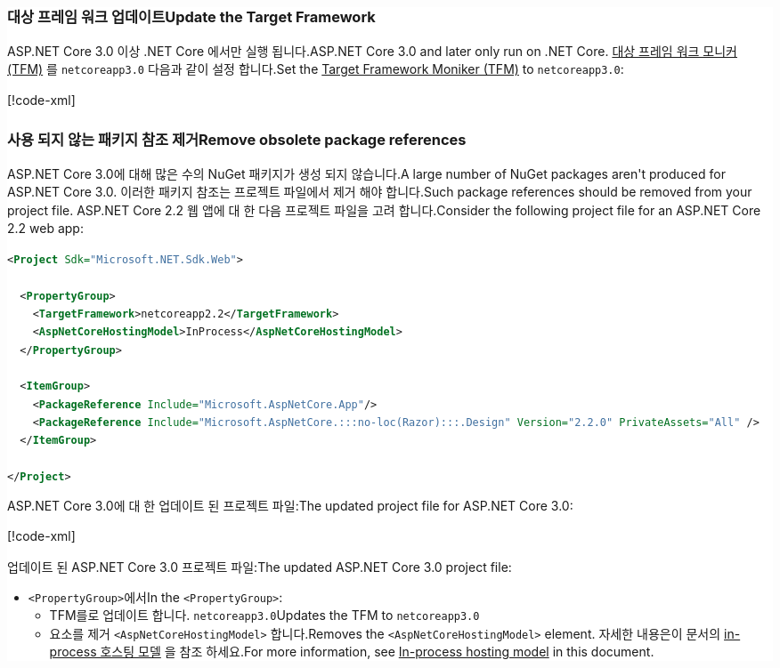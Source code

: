 ### <a name="update-the-target-framework"></a><span data-ttu-id="76ecb-116">대상 프레임 워크 업데이트</span><span class="sxs-lookup"><span data-stu-id="76ecb-116">Update the Target Framework</span></span>

<span data-ttu-id="76ecb-117">ASP.NET Core 3.0 이상 .NET Core 에서만 실행 됩니다.</span><span class="sxs-lookup"><span data-stu-id="76ecb-117">ASP.NET Core 3.0 and later only run on .NET Core.</span></span> <span data-ttu-id="76ecb-118">[대상 프레임 워크 모니커 (TFM)](/dotnet/standard/frameworks) 를 `netcoreapp3.0` 다음과 같이 설정 합니다.</span><span class="sxs-lookup"><span data-stu-id="76ecb-118">Set the [Target Framework Moniker (TFM)](/dotnet/standard/frameworks) to `netcoreapp3.0`:</span></span>

[!code-xml[](22-to-30/samples/Web1.csproj?highlight=4)]

### <a name="remove-obsolete-package-references"></a><span data-ttu-id="76ecb-119">사용 되지 않는 패키지 참조 제거</span><span class="sxs-lookup"><span data-stu-id="76ecb-119">Remove obsolete package references</span></span>

<span data-ttu-id="76ecb-120">ASP.NET Core 3.0에 대해 많은 수의 NuGet 패키지가 생성 되지 않습니다.</span><span class="sxs-lookup"><span data-stu-id="76ecb-120">A large number of NuGet packages aren't produced for ASP.NET Core 3.0.</span></span> <span data-ttu-id="76ecb-121">이러한 패키지 참조는 프로젝트 파일에서 제거 해야 합니다.</span><span class="sxs-lookup"><span data-stu-id="76ecb-121">Such package references should be removed from your project file.</span></span> <span data-ttu-id="76ecb-122">ASP.NET Core 2.2 웹 앱에 대 한 다음 프로젝트 파일을 고려 합니다.</span><span class="sxs-lookup"><span data-stu-id="76ecb-122">Consider the following project file for an ASP.NET Core 2.2 web app:</span></span>

```xml
<Project Sdk="Microsoft.NET.Sdk.Web">

  <PropertyGroup>
    <TargetFramework>netcoreapp2.2</TargetFramework>
    <AspNetCoreHostingModel>InProcess</AspNetCoreHostingModel>
  </PropertyGroup>

  <ItemGroup>
    <PackageReference Include="Microsoft.AspNetCore.App"/>
    <PackageReference Include="Microsoft.AspNetCore.:::no-loc(Razor):::.Design" Version="2.2.0" PrivateAssets="All" />
  </ItemGroup>

</Project>
```

<span data-ttu-id="76ecb-123">ASP.NET Core 3.0에 대 한 업데이트 된 프로젝트 파일:</span><span class="sxs-lookup"><span data-stu-id="76ecb-123">The updated project file for ASP.NET Core 3.0:</span></span>

[!code-xml[](22-to-30/samples/Web1.csproj?highlight=4)]

<span data-ttu-id="76ecb-124">업데이트 된 ASP.NET Core 3.0 프로젝트 파일:</span><span class="sxs-lookup"><span data-stu-id="76ecb-124">The updated ASP.NET Core 3.0 project file:</span></span>

* <span data-ttu-id="76ecb-125">`<PropertyGroup>`에서</span><span class="sxs-lookup"><span data-stu-id="76ecb-125">In the `<PropertyGroup>`:</span></span>
  * <span data-ttu-id="76ecb-126">TFM를로 업데이트 합니다. `netcoreapp3.0`</span><span class="sxs-lookup"><span data-stu-id="76ecb-126">Updates the TFM to `netcoreapp3.0`</span></span>
  * <span data-ttu-id="76ecb-127">요소를 제거 `<AspNetCoreHostingModel>` 합니다.</span><span class="sxs-lookup"><span data-stu-id="76ecb-127">Removes the `<AspNetCoreHostingModel>` element.</span></span> <span data-ttu-id="76ecb-128">자세한 내용은이 문서의 [in-process 호스팅 모델](#in-process-hosting-model) 을 참조 하세요.</span><span class="sxs-lookup"><span data-stu-id="76ecb-128">For more information, see [In-process hosting model](#in-process-hosting-model) in this document.</span></span>
